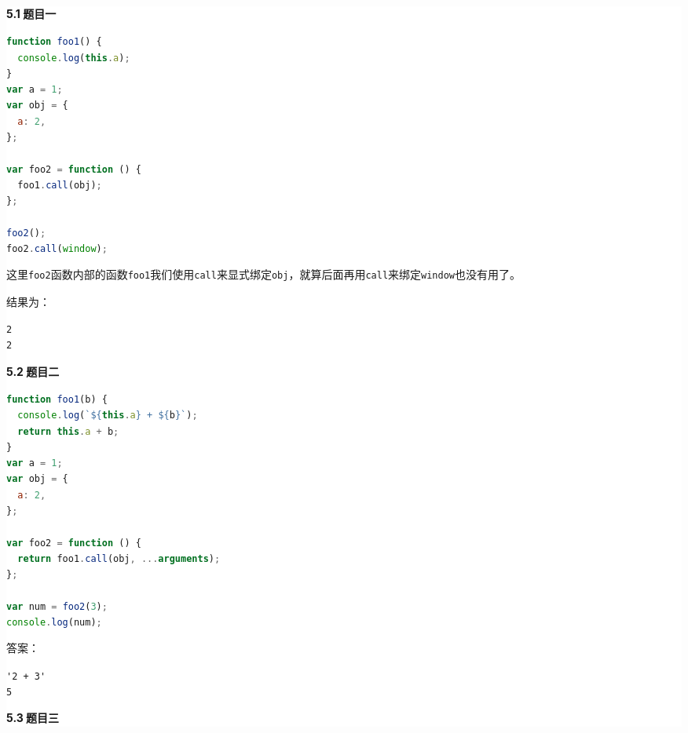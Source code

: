 **5.1 题目一**

```javascript
function foo1() {
  console.log(this.a);
}
var a = 1;
var obj = {
  a: 2,
};

var foo2 = function () {
  foo1.call(obj);
};

foo2();
foo2.call(window);
```

这里`foo2`函数内部的函数`foo1`我们使用`call`来显式绑定`obj`，就算后面再用`call`来绑定`window`也没有用了。

结果为：

```
2
2
```

**5.2 题目二**

```javascript
function foo1(b) {
  console.log(`${this.a} + ${b}`);
  return this.a + b;
}
var a = 1;
var obj = {
  a: 2,
};

var foo2 = function () {
  return foo1.call(obj, ...arguments);
};

var num = foo2(3);
console.log(num);
```

答案：

```
'2 + 3'
5
```

**5.3 题目三**

